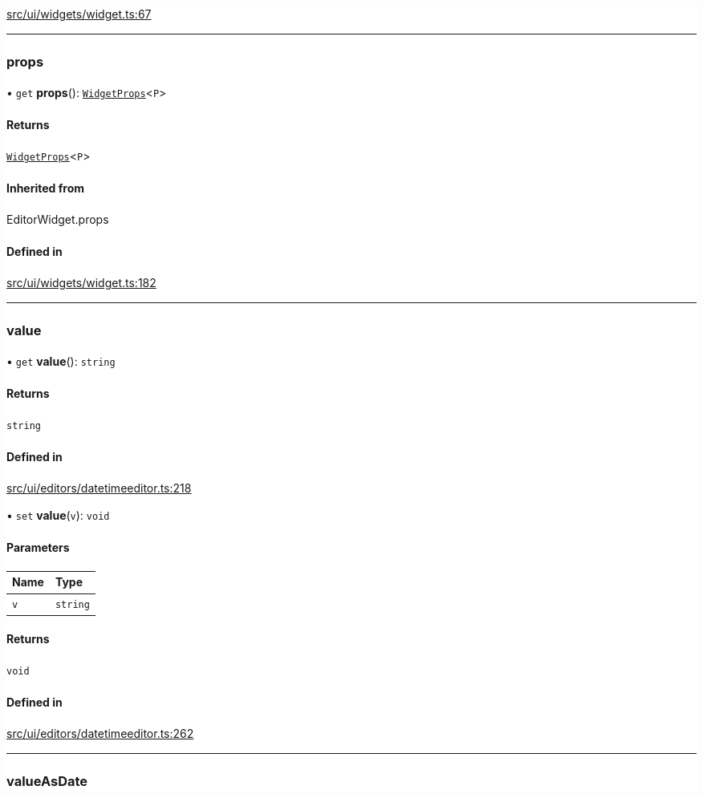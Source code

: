 [src/ui/widgets/widget.ts:67](https://github.com/serenity-is/serenity/blob/master/packages/corelib/src/ui/widgets/widget.ts#L67)

___

### props

• `get` **props**(): [`WidgetProps`](../README.md#widgetprops)\<`P`\>

#### Returns

[`WidgetProps`](../README.md#widgetprops)\<`P`\>

#### Inherited from

EditorWidget.props

#### Defined in

[src/ui/widgets/widget.ts:182](https://github.com/serenity-is/serenity/blob/master/packages/corelib/src/ui/widgets/widget.ts#L182)

___

### value

• `get` **value**(): `string`

#### Returns

`string`

#### Defined in

[src/ui/editors/datetimeeditor.ts:218](https://github.com/serenity-is/serenity/blob/master/packages/corelib/src/ui/editors/datetimeeditor.ts#L218)

• `set` **value**(`v`): `void`

#### Parameters

| Name | Type |
| :------ | :------ |
| `v` | `string` |

#### Returns

`void`

#### Defined in

[src/ui/editors/datetimeeditor.ts:262](https://github.com/serenity-is/serenity/blob/master/packages/corelib/src/ui/editors/datetimeeditor.ts#L262)

___

### valueAsDate
